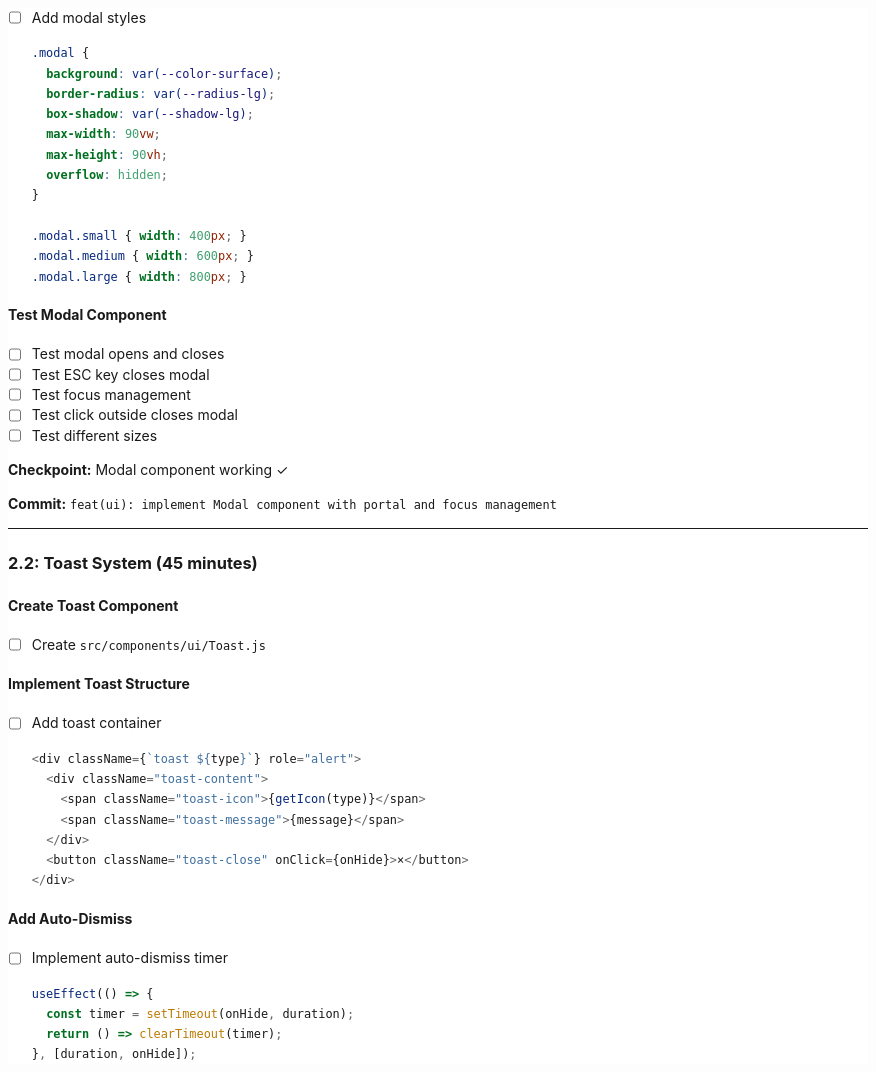 - [ ] Add modal styles
  ```css
  .modal {
    background: var(--color-surface);
    border-radius: var(--radius-lg);
    box-shadow: var(--shadow-lg);
    max-width: 90vw;
    max-height: 90vh;
    overflow: hidden;
  }
  
  .modal.small { width: 400px; }
  .modal.medium { width: 600px; }
  .modal.large { width: 800px; }
  ```

#### Test Modal Component
- [ ] Test modal opens and closes
- [ ] Test ESC key closes modal
- [ ] Test focus management
- [ ] Test click outside closes modal
- [ ] Test different sizes

**Checkpoint:** Modal component working ✓

**Commit:** `feat(ui): implement Modal component with portal and focus management`

---

### 2.2: Toast System (45 minutes)

#### Create Toast Component
- [ ] Create `src/components/ui/Toast.js`

#### Implement Toast Structure
- [ ] Add toast container
  ```javascript
  <div className={`toast ${type}`} role="alert">
    <div className="toast-content">
      <span className="toast-icon">{getIcon(type)}</span>
      <span className="toast-message">{message}</span>
    </div>
    <button className="toast-close" onClick={onHide}>×</button>
  </div>
  ```

#### Add Auto-Dismiss
- [ ] Implement auto-dismiss timer
  ```javascript
  useEffect(() => {
    const timer = setTimeout(onHide, duration);
    return () => clearTimeout(timer);
  }, [duration, onHide]);
  ```
